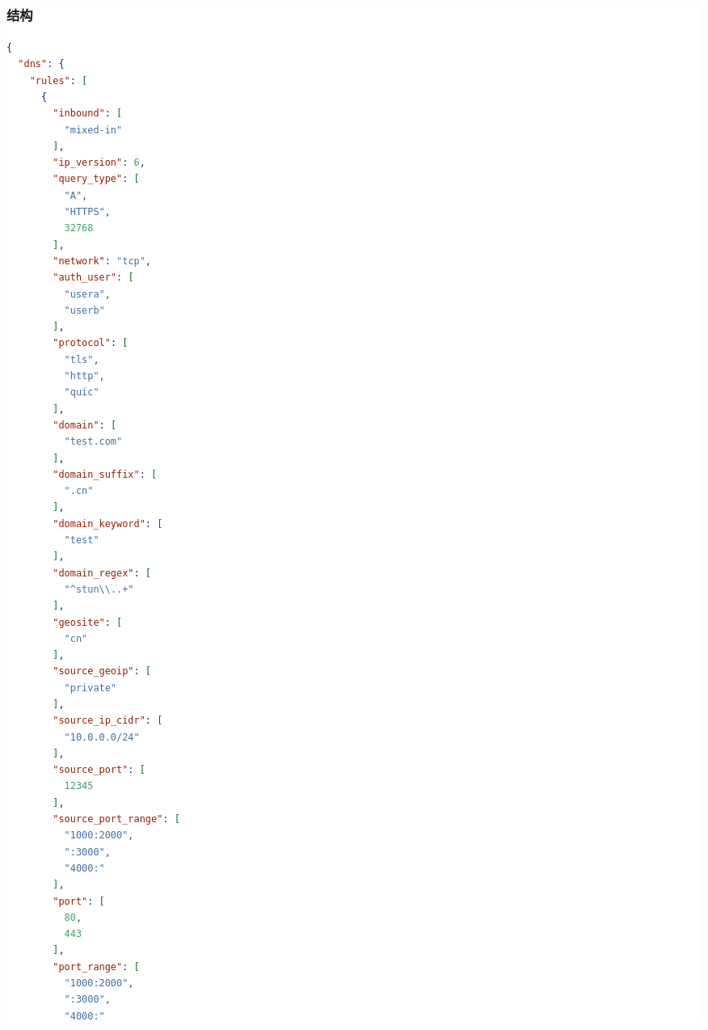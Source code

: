 ### 结构

```json
{
  "dns": {
    "rules": [
      {
        "inbound": [
          "mixed-in"
        ],
        "ip_version": 6,
        "query_type": [
          "A",
          "HTTPS",
          32768
        ],
        "network": "tcp",
        "auth_user": [
          "usera",
          "userb"
        ],
        "protocol": [
          "tls",
          "http",
          "quic"
        ],
        "domain": [
          "test.com"
        ],
        "domain_suffix": [
          ".cn"
        ],
        "domain_keyword": [
          "test"
        ],
        "domain_regex": [
          "^stun\\..+"
        ],
        "geosite": [
          "cn"
        ],
        "source_geoip": [
          "private"
        ],
        "source_ip_cidr": [
          "10.0.0.0/24"
        ],
        "source_port": [
          12345
        ],
        "source_port_range": [
          "1000:2000",
          ":3000",
          "4000:"
        ],
        "port": [
          80,
          443
        ],
        "port_range": [
          "1000:2000",
          ":3000",
          "4000:"
```